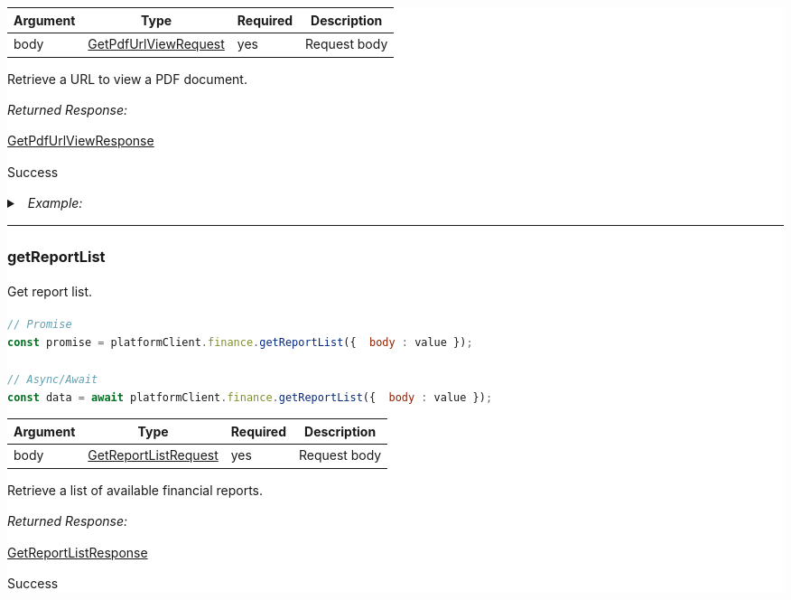 



| Argument  |  Type  | Required | Description |
| --------- | -----  | -------- | ----------- |
| body | [GetPdfUrlViewRequest](#GetPdfUrlViewRequest) | yes | Request body |


Retrieve a URL to view a PDF document.

*Returned Response:*




[GetPdfUrlViewResponse](#GetPdfUrlViewResponse)

Success




<details><summary><i>&nbsp; Example:</i></summary></details>









---


### getReportList
Get report list.



```javascript
// Promise
const promise = platformClient.finance.getReportList({  body : value });

// Async/Await
const data = await platformClient.finance.getReportList({  body : value });
```





| Argument  |  Type  | Required | Description |
| --------- | -----  | -------- | ----------- |
| body | [GetReportListRequest](#GetReportListRequest) | yes | Request body |


Retrieve a list of available financial reports.

*Returned Response:*




[GetReportListResponse](#GetReportListResponse)

Success
